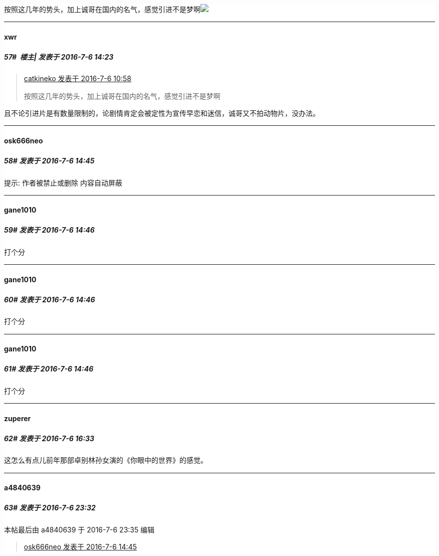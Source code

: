 按照这几年的势头，加上诚哥在国内的名气，感觉引进不是梦啊<img src="https://static.saraba1st.com/image/smiley/face/153.gif" referrerpolicy="no-referrer">

*****

####  xwr  
##### 57#         楼主| 发表于 2016-7-6 14:23

<blockquote><a href="httphttps://bbs.saraba1st.com/2b/forum.php?mod=redirect&amp;goto=findpost&amp;pid=32872349&amp;ptid=1296766" target="_blank">catkineko 发表于 2016-7-6 10:58</a>

按照这几年的势头，加上诚哥在国内的名气，感觉引进不是梦啊</blockquote>
且不论引进片是有数量限制的，论剧情肯定会被定性为宣传早恋和迷信，诚哥又不拍动物片，没办法。

*****

####  osk666neo  
##### 58#       发表于 2016-7-6 14:45

提示: 作者被禁止或删除 内容自动屏蔽

*****

####  gane1010  
##### 59#       发表于 2016-7-6 14:46

打个分

*****

####  gane1010  
##### 60#       发表于 2016-7-6 14:46

打个分

*****

####  gane1010  
##### 61#       发表于 2016-7-6 14:46

打个分

*****

####  zuperer  
##### 62#       发表于 2016-7-6 16:33

这怎么有点儿前年那部卓别林孙女演的《你眼中的世界》的感觉。

*****

####  a4840639  
##### 63#       发表于 2016-7-6 23:32

 本帖最后由 a4840639 于 2016-7-6 23:35 编辑 
<blockquote><a href="httphttps://bbs.saraba1st.com/2b/forum.php?mod=redirect&amp;goto=findpost&amp;pid=32874757&amp;ptid=1296766" target="_blank">osk666neo 发表于 2016-7-6 14:45</a>
